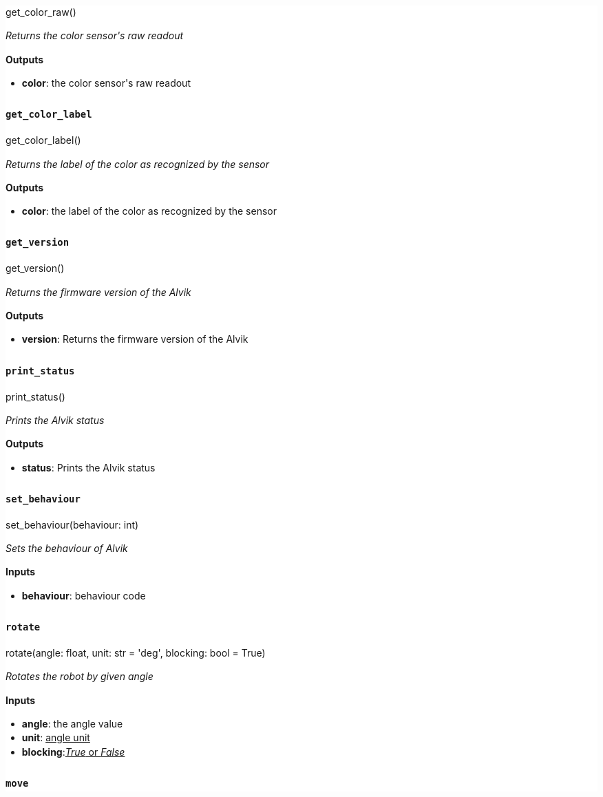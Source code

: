 get_color_raw()

_Returns the color sensor's raw readout_

**Outputs**

- **color**: the color sensor's raw readout

### `get_color_label`

get_color_label()

_Returns the label of the color as recognized by the sensor_

**Outputs**

- **color**: the label of the color as recognized by the sensor

### `get_version`

get_version()

_Returns the firmware version of the Alvik_

**Outputs**

- **version**: Returns the firmware version of the Alvik

### `print_status`

print_status()

_Prints the Alvik status_

**Outputs**

- **status**: Prints the Alvik status

### `set_behaviour`

set_behaviour(behaviour: int)

_Sets the behaviour of Alvik_

**Inputs**

- **behaviour**: behaviour code

### `rotate`

rotate(angle: float, unit: str = 'deg', blocking: bool = True)

_Rotates the robot by given angle_

**Inputs**

- **angle**: the angle value
- **unit**: [angle unit](#the-angle-unit)
- **blocking**:[_True_ or _False_](#blocking-or-non-blocking)

### `move`
